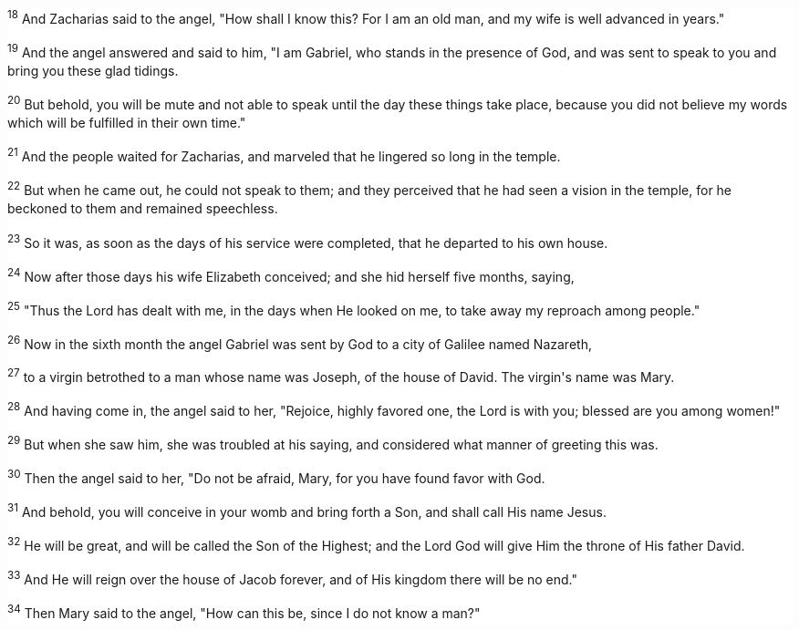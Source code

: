 <sup>18</sup> 
And Zacharias said to the angel, "How shall I know this? For I am an old man, and my wife is well advanced in years." 

<sup>19</sup> 
And the angel answered and said to him, "I am Gabriel, who stands in the presence of God, and was sent to speak to you and bring you these glad tidings. 

<sup>20</sup> 
But behold, you will be mute and not able to speak until the day these things take place, because you did not believe my words which will be fulfilled in their own time." 

<sup>21</sup> 
And the people waited for Zacharias, and marveled that he lingered so long in the temple. 

<sup>22</sup> 
But when he came out, he could not speak to them; and they perceived that he had seen a vision in the temple, for he beckoned to them and remained speechless. 

<sup>23</sup> 
So it was, as soon as the days of his service were completed, that he departed to his own house. 

<sup>24</sup> 
Now after those days his wife Elizabeth conceived; and she hid herself five months, saying, 

<sup>25</sup> 
"Thus the Lord has dealt with me, in the days when He looked on me, to take away my reproach among people." 

<sup>26</sup> 
Now in the sixth month the angel Gabriel was sent by God to a city of Galilee named Nazareth, 

<sup>27</sup> 
to a virgin betrothed to a man whose name was Joseph, of the house of David. The virgin's name was Mary. 

<sup>28</sup> 
And having come in, the angel said to her, "Rejoice, highly favored one, the Lord is with you; blessed are you among women!" 

<sup>29</sup> 
But when she saw him, she was troubled at his saying, and considered what manner of greeting this was. 

<sup>30</sup> 
Then the angel said to her, "Do not be afraid, Mary, for you have found favor with God. 

<sup>31</sup> 
And behold, you will conceive in your womb and bring forth a Son, and shall call His name Jesus. 

<sup>32</sup> 
He will be great, and will be called the Son of the Highest; and the Lord God will give Him the throne of His father David. 

<sup>33</sup> 
And He will reign over the house of Jacob forever, and of His kingdom there will be no end." 

<sup>34</sup> 
Then Mary said to the angel, "How can this be, since I do not know a man?" 

